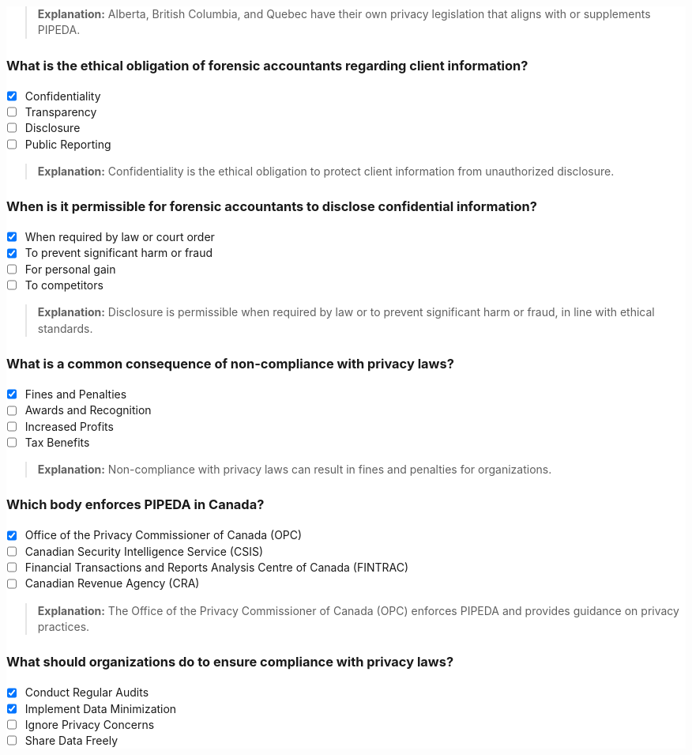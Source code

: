 > **Explanation:** Alberta, British Columbia, and Quebec have their own privacy legislation that aligns with or supplements PIPEDA.

### What is the ethical obligation of forensic accountants regarding client information?

- [x] Confidentiality
- [ ] Transparency
- [ ] Disclosure
- [ ] Public Reporting

> **Explanation:** Confidentiality is the ethical obligation to protect client information from unauthorized disclosure.

### When is it permissible for forensic accountants to disclose confidential information?

- [x] When required by law or court order
- [x] To prevent significant harm or fraud
- [ ] For personal gain
- [ ] To competitors

> **Explanation:** Disclosure is permissible when required by law or to prevent significant harm or fraud, in line with ethical standards.

### What is a common consequence of non-compliance with privacy laws?

- [x] Fines and Penalties
- [ ] Awards and Recognition
- [ ] Increased Profits
- [ ] Tax Benefits

> **Explanation:** Non-compliance with privacy laws can result in fines and penalties for organizations.

### Which body enforces PIPEDA in Canada?

- [x] Office of the Privacy Commissioner of Canada (OPC)
- [ ] Canadian Security Intelligence Service (CSIS)
- [ ] Financial Transactions and Reports Analysis Centre of Canada (FINTRAC)
- [ ] Canadian Revenue Agency (CRA)

> **Explanation:** The Office of the Privacy Commissioner of Canada (OPC) enforces PIPEDA and provides guidance on privacy practices.

### What should organizations do to ensure compliance with privacy laws?

- [x] Conduct Regular Audits
- [x] Implement Data Minimization
- [ ] Ignore Privacy Concerns
- [ ] Share Data Freely
